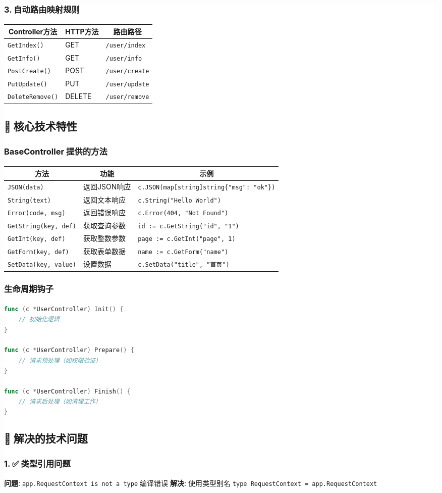 ### 3. 自动路由映射规则

| Controller方法 | HTTP方法 | 路由路径 |
|----------------|----------|----------|
| `GetIndex()` | GET | `/user/index` |
| `GetInfo()` | GET | `/user/info` |
| `PostCreate()` | POST | `/user/create` |
| `PutUpdate()` | PUT | `/user/update` |
| `DeleteRemove()` | DELETE | `/user/remove` |

## 🔧 核心技术特性

### BaseController 提供的方法

| 方法 | 功能 | 示例 |
|------|------|------|
| `JSON(data)` | 返回JSON响应 | `c.JSON(map[string]string{"msg": "ok"})` |
| `String(text)` | 返回文本响应 | `c.String("Hello World")` |
| `Error(code, msg)` | 返回错误响应 | `c.Error(404, "Not Found")` |
| `GetString(key, def)` | 获取查询参数 | `id := c.GetString("id", "1")` |
| `GetInt(key, def)` | 获取整数参数 | `page := c.GetInt("page", 1)` |
| `GetForm(key, def)` | 获取表单数据 | `name := c.GetForm("name")` |
| `SetData(key, value)` | 设置数据 | `c.SetData("title", "首页")` |

### 生命周期钩子

```go
func (c *UserController) Init() {
    // 初始化逻辑
}

func (c *UserController) Prepare() {
    // 请求预处理（如权限验证）
}

func (c *UserController) Finish() {
    // 请求后处理（如清理工作）
}
```

## 🎯 解决的技术问题

### 1. ✅ 类型引用问题
**问题**: `app.RequestContext is not a type` 编译错误
**解决**: 使用类型别名 `type RequestContext = app.RequestContext`
